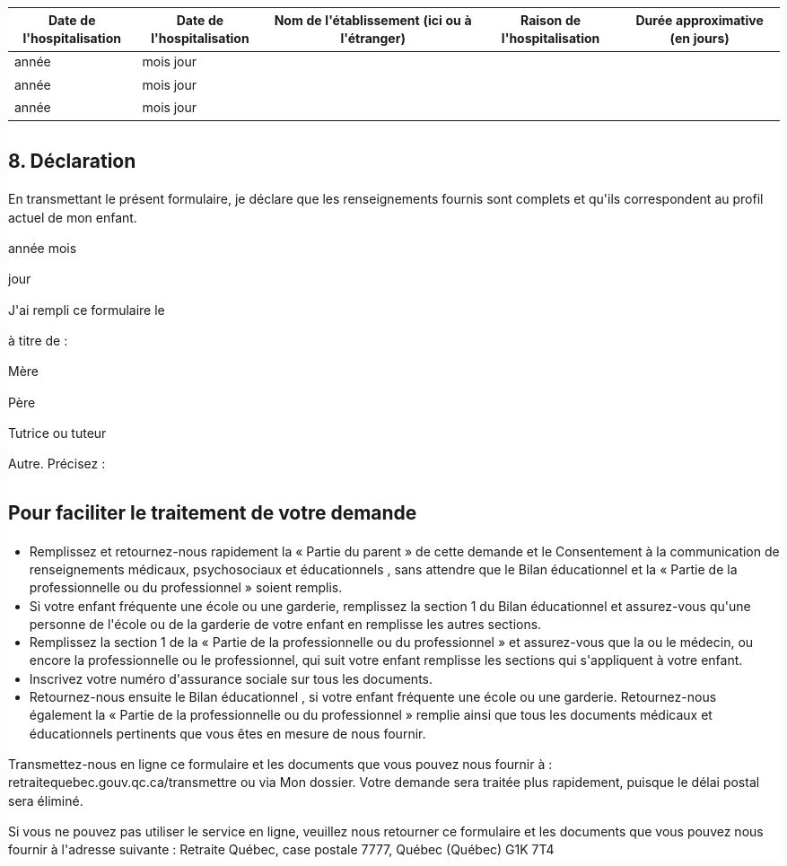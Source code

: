 | Date de l'hospitalisation   | Date de l'hospitalisation   | Nom de l'établissement (ici ou à l'étranger)   | Raison de l'hospitalisation   | Durée approximative (en jours)   |
|-----------------------------|-----------------------------|------------------------------------------------|-------------------------------|----------------------------------|
| année                       | mois jour                   |                                                |                               |                                  |
| année                       | mois jour                   |                                                |                               |                                  |
| année                       | mois jour                   |                                                |                               |                                  |

## 8. Déclaration

En transmettant le présent formulaire, je déclare que les renseignements fournis sont complets et qu'ils correspondent au profil actuel de mon enfant.

année mois

jour

J'ai rempli ce formulaire le

à titre de  :

Mère

Père

Tutrice ou tuteur

Autre. Précisez  :

## Pour faciliter le traitement de votre demande



- Remplissez et retournez-nous rapidement la « Partie du parent » de cette demande et le Consentement à la communication de renseignements médicaux, psychosociaux et éducationnels , sans attendre que le Bilan éducationnel et la « Partie de la professionnelle ou du professionnel » soient remplis.
- Si votre enfant fréquente une école ou une garderie, remplissez la section 1 du Bilan éducationnel et assurez-vous qu'une personne de l'école ou de la garderie de votre enfant en remplisse les autres sections.
- Remplissez la section 1 de la « Partie de la professionnelle ou du professionnel » et assurez-vous que la ou le médecin, ou encore la professionnelle ou le professionnel, qui suit votre enfant remplisse les sections qui s'appliquent à votre enfant.
- Inscrivez votre numéro d'assurance sociale sur tous les documents.
- Retournez-nous ensuite le Bilan éducationnel , si votre enfant fréquente une école ou une garderie. Retournez-nous également la « Partie de la professionnelle ou du professionnel » remplie ainsi que tous les documents médicaux et éducationnels pertinents que vous êtes en mesure de nous fournir.



Transmettez-nous en ligne ce formulaire et les documents que vous pouvez nous fournir à : retraitequebec.gouv.qc.ca/transmettre ou via Mon dossier. Votre demande sera traitée plus rapidement, puisque le délai postal sera éliminé.

Si vous ne pouvez pas utiliser le service en ligne, veuillez nous retourner ce formulaire et les documents que vous pouvez nous fournir à l'adresse suivante  : Retraite Québec, case postale 7777, Québec (Québec) G1K 7T4
